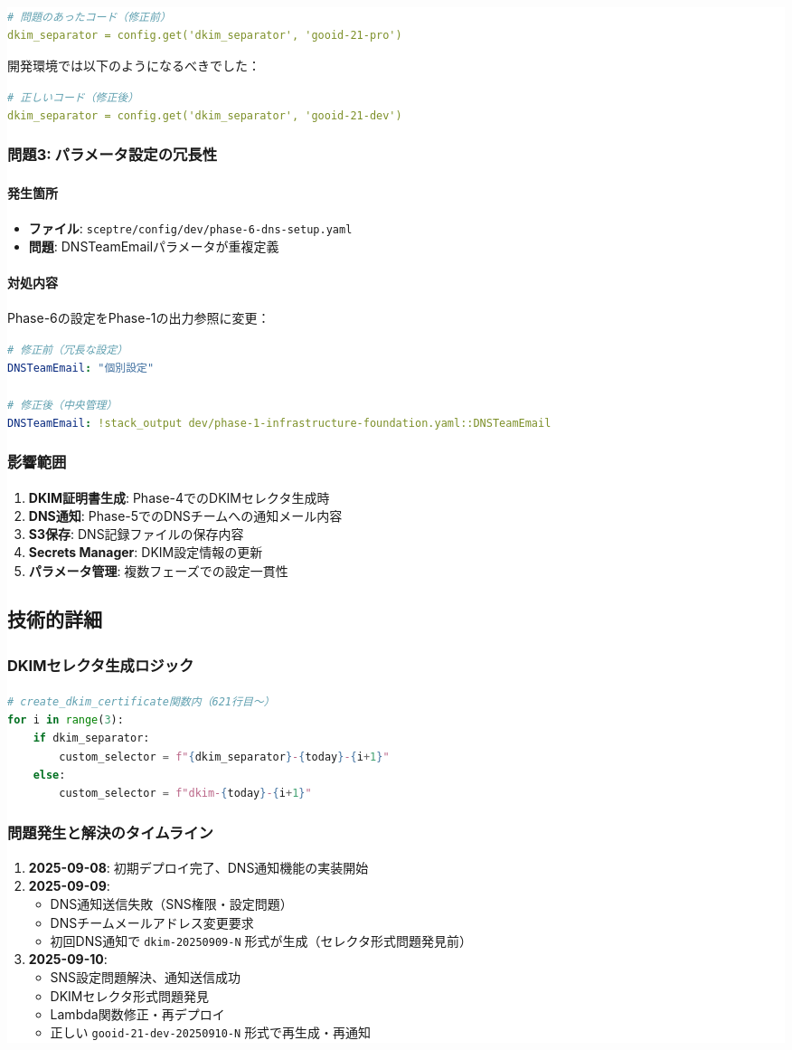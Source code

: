 ```yaml
# 問題のあったコード（修正前）
dkim_separator = config.get('dkim_separator', 'gooid-21-pro')
```

開発環境では以下のようになるべきでした：
```yaml
# 正しいコード（修正後）
dkim_separator = config.get('dkim_separator', 'gooid-21-dev')
```

### 問題3: パラメータ設定の冗長性

#### 発生箇所
- **ファイル**: `sceptre/config/dev/phase-6-dns-setup.yaml`
- **問題**: DNSTeamEmailパラメータが重複定義

#### 対処内容
Phase-6の設定をPhase-1の出力参照に変更：
```yaml
# 修正前（冗長な設定）
DNSTeamEmail: "個別設定"

# 修正後（中央管理）
DNSTeamEmail: !stack_output dev/phase-1-infrastructure-foundation.yaml::DNSTeamEmail
```

### 影響範囲
1. **DKIM証明書生成**: Phase-4でのDKIMセレクタ生成時
2. **DNS通知**: Phase-5でのDNSチームへの通知メール内容
3. **S3保存**: DNS記録ファイルの保存内容
4. **Secrets Manager**: DKIM設定情報の更新
5. **パラメータ管理**: 複数フェーズでの設定一貫性

## 技術的詳細

### DKIMセレクタ生成ロジック
```python
# create_dkim_certificate関数内（621行目〜）
for i in range(3):
    if dkim_separator:
        custom_selector = f"{dkim_separator}-{today}-{i+1}"
    else:
        custom_selector = f"dkim-{today}-{i+1}"
```

### 問題発生と解決のタイムライン
1. **2025-09-08**: 初期デプロイ完了、DNS通知機能の実装開始
2. **2025-09-09**: 
   - DNS通知送信失敗（SNS権限・設定問題）
   - DNSチームメールアドレス変更要求
   - 初回DNS通知で `dkim-20250909-N` 形式が生成（セレクタ形式問題発見前）
3. **2025-09-10**: 
   - SNS設定問題解決、通知送信成功
   - DKIMセレクタ形式問題発見
   - Lambda関数修正・再デプロイ
   - 正しい `gooid-21-dev-20250910-N` 形式で再生成・再通知
